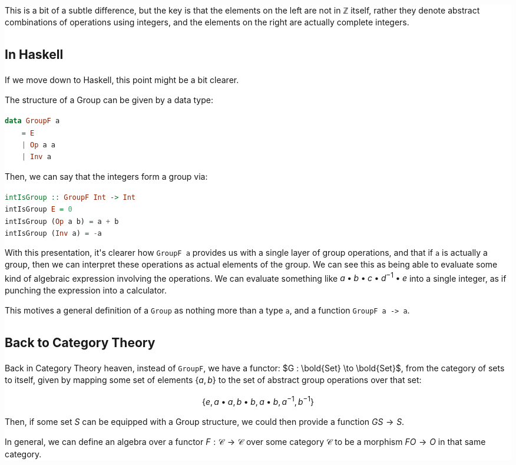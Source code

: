 This is a bit of a subtle difference, but the key is that the elements on the left are not in $\mathbb{Z}$ itself,
rather they denote abstract combinations of operations using integers, and the elements on the right are actually complete
integers.

## In Haskell

If we move down to Haskell, this point might be a bit clearer.

The structure of a Group can be given by a data type:

```haskell
data GroupF a
    = E
    | Op a a
    | Inv a
```

Then, we can say that the integers form a group via:

```haskell
intIsGroup :: GroupF Int -> Int
intIsGroup E = 0
intIsGroup (Op a b) = a + b
intIsGroup (Inv a) = -a
```

With this presentation, it's clearer how `GroupF a` provides us with a single layer of group operations, and
that if `a` is actually a group, then we can interpret these operations as actual elements of the group.
We can see this as being able to evaluate some kind of algebraic expression involving the operations.
We can evaluate something like $a \bullet b \bullet c \bullet d^{-1} \bullet e$ into a single integer,
as if punching the expression into a calculator.

This motives a general definition of a `Group` as nothing more than a type `a`, and a function `GroupF a -> a`.

## Back to Category Theory

Back in Category Theory heaven, instead of `GroupF`, we have a functor: $G : \bold{Set} \to \bold{Set}$, from
the category of sets to itself, given by mapping some set of elements $\{a, b\}$ to the set of abstract group operations over that set:

$$
\{e, a \bullet a, b \bullet b, a \bullet b, a^{-1}, b^{-1}\}
$$

Then, if some set $S$ can be equipped with a Group structure, we could then provide a function $G S \to S$.

In general, we can define an algebra over a functor $F : \mathcal{C} \to \mathcal{C}$ over some category $\mathcal{C}$
to be a morphism $F O \to O$ in that same category.
